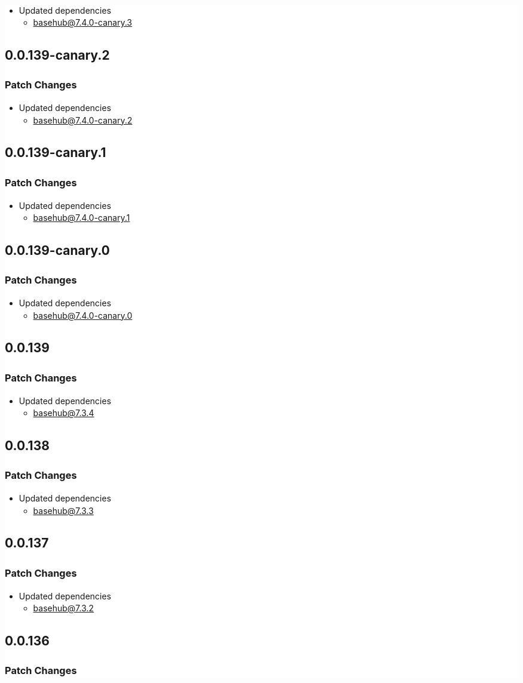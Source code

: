 - Updated dependencies
  - basehub@7.4.0-canary.3

## 0.0.139-canary.2

### Patch Changes

- Updated dependencies
  - basehub@7.4.0-canary.2

## 0.0.139-canary.1

### Patch Changes

- Updated dependencies
  - basehub@7.4.0-canary.1

## 0.0.139-canary.0

### Patch Changes

- Updated dependencies
  - basehub@7.4.0-canary.0

## 0.0.139

### Patch Changes

- Updated dependencies
  - basehub@7.3.4

## 0.0.138

### Patch Changes

- Updated dependencies
  - basehub@7.3.3

## 0.0.137

### Patch Changes

- Updated dependencies
  - basehub@7.3.2

## 0.0.136

### Patch Changes
